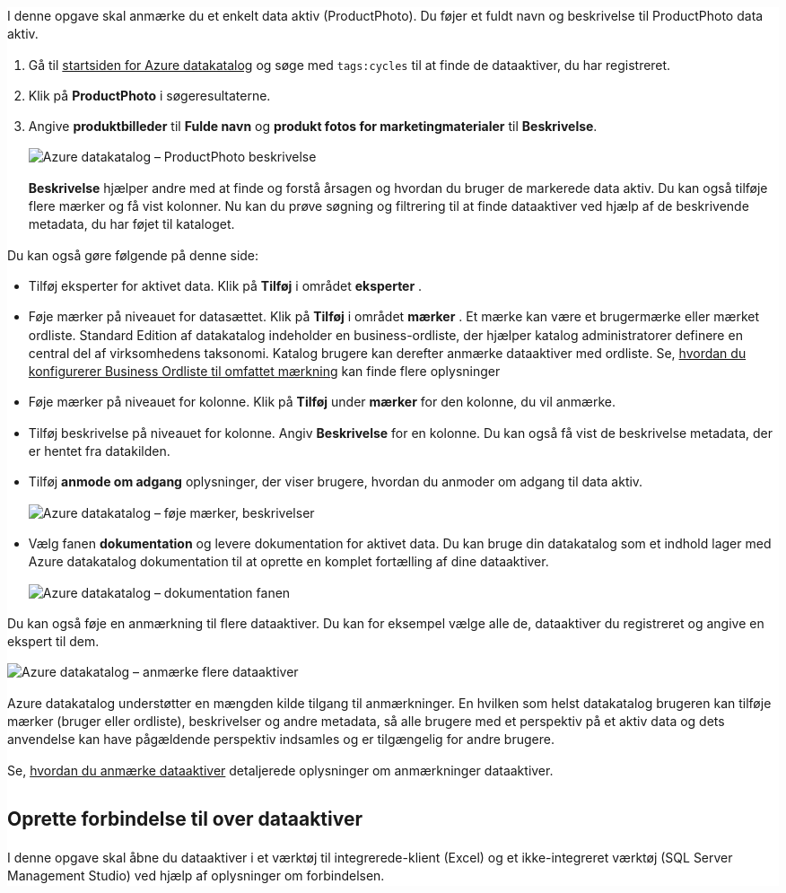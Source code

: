 I denne opgave skal anmærke du et enkelt data aktiv (ProductPhoto). Du føjer et fuldt navn og beskrivelse til ProductPhoto data aktiv.  

1.  Gå til [startsiden for Azure datakatalog](https://www.azuredatacatalog.com) og søge med `tags:cycles` til at finde de dataaktiver, du har registreret.  
2. Klik på **ProductPhoto** i søgeresultaterne.  
3. Angive **produktbilleder** til **Fulde navn** og **produkt fotos for marketingmaterialer** til **Beskrivelse**.

    ![Azure datakatalog – ProductPhoto beskrivelse](media/data-catalog-get-started/data-catalog-productphoto-description.png)

    **Beskrivelse** hjælper andre med at finde og forstå årsagen og hvordan du bruger de markerede data aktiv. Du kan også tilføje flere mærker og få vist kolonner. Nu kan du prøve søgning og filtrering til at finde dataaktiver ved hjælp af de beskrivende metadata, du har føjet til kataloget.

Du kan også gøre følgende på denne side:

- Tilføj eksperter for aktivet data. Klik på **Tilføj** i området **eksperter** .
- Føje mærker på niveauet for datasættet. Klik på **Tilføj** i området **mærker** . Et mærke kan være et brugermærke eller mærket ordliste. Standard Edition af datakatalog indeholder en business-ordliste, der hjælper katalog administratorer definere en central del af virksomhedens taksonomi. Katalog brugere kan derefter anmærke dataaktiver med ordliste. Se, [hvordan du konfigurerer Business Ordliste til omfattet mærkning](data-catalog-how-to-business-glossary.md) kan finde flere oplysninger
- Føje mærker på niveauet for kolonne. Klik på **Tilføj** under **mærker** for den kolonne, du vil anmærke.
- Tilføj beskrivelse på niveauet for kolonne. Angiv **Beskrivelse** for en kolonne. Du kan også få vist de beskrivelse metadata, der er hentet fra datakilden.
- Tilføj **anmode om adgang** oplysninger, der viser brugere, hvordan du anmoder om adgang til data aktiv.

    ![Azure datakatalog – føje mærker, beskrivelser](media/data-catalog-get-started/data-catalog-add-tags-experts-descriptions.png)

- Vælg fanen **dokumentation** og levere dokumentation for aktivet data. Du kan bruge din datakatalog som et indhold lager med Azure datakatalog dokumentation til at oprette en komplet fortælling af dine dataaktiver.

    ![Azure datakatalog – dokumentation fanen](media/data-catalog-get-started/data-catalog-documentation.png)


Du kan også føje en anmærkning til flere dataaktiver. Du kan for eksempel vælge alle de, dataaktiver du registreret og angive en ekspert til dem.

![Azure datakatalog – anmærke flere dataaktiver](media/data-catalog-get-started/data-catalog-multi-select-annotate.png)

Azure datakatalog understøtter en mængden kilde tilgang til anmærkninger. En hvilken som helst datakatalog brugeren kan tilføje mærker (bruger eller ordliste), beskrivelser og andre metadata, så alle brugere med et perspektiv på et aktiv data og dets anvendelse kan have pågældende perspektiv indsamles og er tilgængelig for andre brugere.

Se, [hvordan du anmærke dataaktiver](data-catalog-how-to-annotate.md) detaljerede oplysninger om anmærkninger dataaktiver.

## <a name="connect-to-data-assets"></a>Oprette forbindelse til over dataaktiver
I denne opgave skal åbne du dataaktiver i et værktøj til integrerede-klient (Excel) og et ikke-integreret værktøj (SQL Server Management Studio) ved hjælp af oplysninger om forbindelsen.
